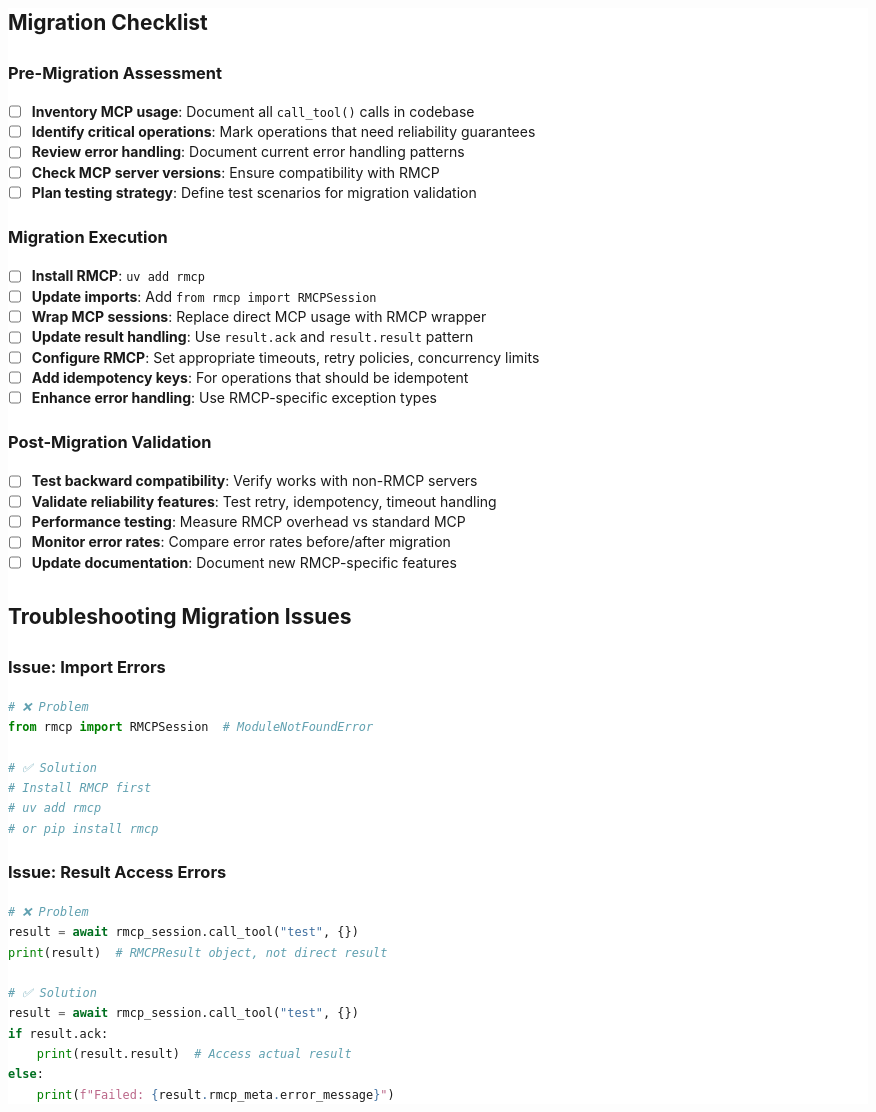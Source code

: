 ## Migration Checklist

### Pre-Migration Assessment

- [ ] **Inventory MCP usage**: Document all `call_tool()` calls in codebase
- [ ] **Identify critical operations**: Mark operations that need reliability guarantees
- [ ] **Review error handling**: Document current error handling patterns
- [ ] **Check MCP server versions**: Ensure compatibility with RMCP
- [ ] **Plan testing strategy**: Define test scenarios for migration validation

### Migration Execution

- [ ] **Install RMCP**: `uv add rmcp`
- [ ] **Update imports**: Add `from rmcp import RMCPSession`
- [ ] **Wrap MCP sessions**: Replace direct MCP usage with RMCP wrapper
- [ ] **Update result handling**: Use `result.ack` and `result.result` pattern
- [ ] **Configure RMCP**: Set appropriate timeouts, retry policies, concurrency limits
- [ ] **Add idempotency keys**: For operations that should be idempotent
- [ ] **Enhance error handling**: Use RMCP-specific exception types

### Post-Migration Validation

- [ ] **Test backward compatibility**: Verify works with non-RMCP servers
- [ ] **Validate reliability features**: Test retry, idempotency, timeout handling
- [ ] **Performance testing**: Measure RMCP overhead vs standard MCP
- [ ] **Monitor error rates**: Compare error rates before/after migration
- [ ] **Update documentation**: Document new RMCP-specific features

## Troubleshooting Migration Issues

### Issue: Import Errors

```python
# ❌ Problem
from rmcp import RMCPSession  # ModuleNotFoundError

# ✅ Solution  
# Install RMCP first
# uv add rmcp
# or pip install rmcp
```

### Issue: Result Access Errors

```python
# ❌ Problem
result = await rmcp_session.call_tool("test", {})
print(result)  # RMCPResult object, not direct result

# ✅ Solution
result = await rmcp_session.call_tool("test", {})
if result.ack:
    print(result.result)  # Access actual result
else:
    print(f"Failed: {result.rmcp_meta.error_message}")
```
